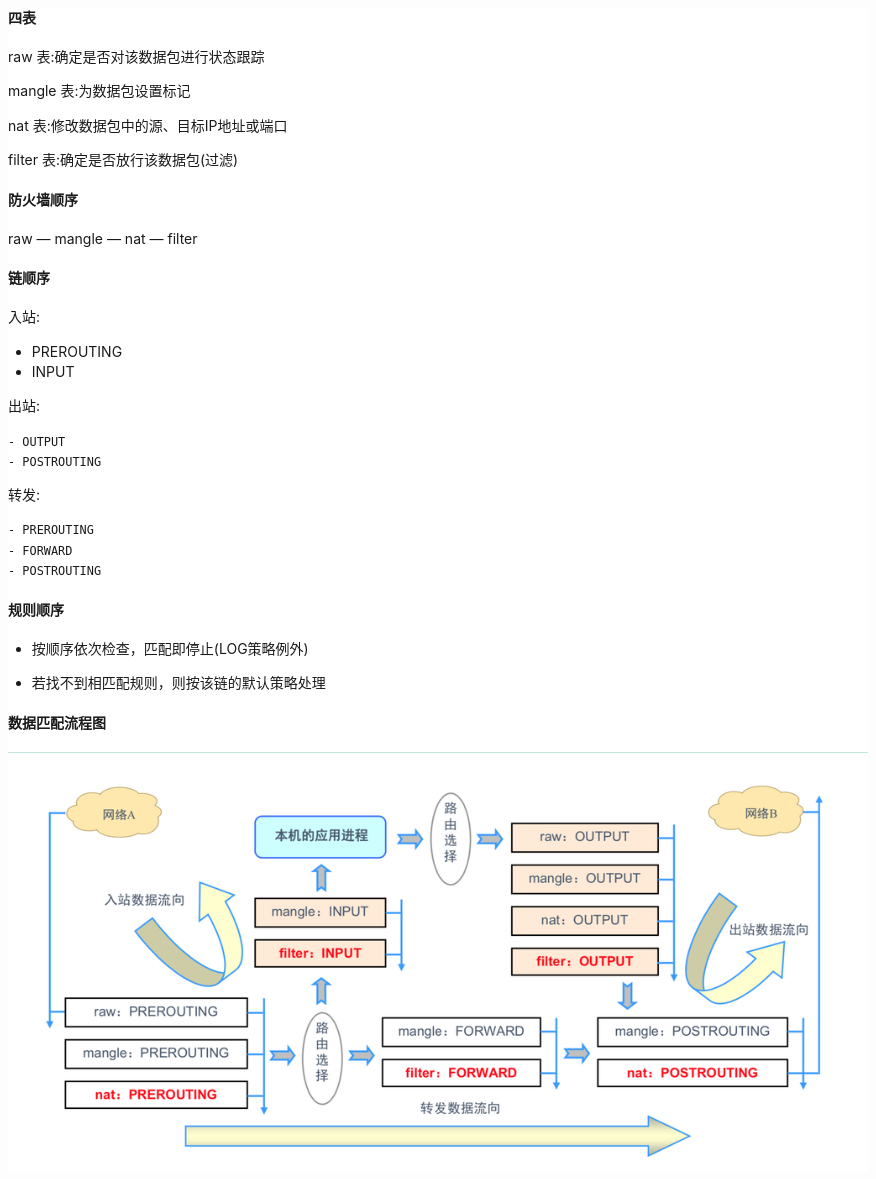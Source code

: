 #### 四表

raw 表:确定是否对该数据包进行状态跟踪 

mangle 表:为数据包设置标记 

nat 表:修改数据包中的源、目标IP地址或端口 

filter 表:确定是否放行该数据包(过滤) 

#### 防火墙顺序

raw — mangle — nat — filter 

#### 链顺序

入站:

- PREROUTING 
- INPUT

出站:

	- OUTPUT 
	- POSTROUTING 

转发:

	- PREROUTING
	- FORWARD 
	- POSTROUTING 

#### 规则顺序

- 按顺序依次检查，匹配即停止(LOG策略例外) 

- 若找不到相匹配规则，则按该链的默认策略处理

#### 数据匹配流程图

![3441581301663_.pic_hd](./3441581301663_.pic_hd.jpg)
